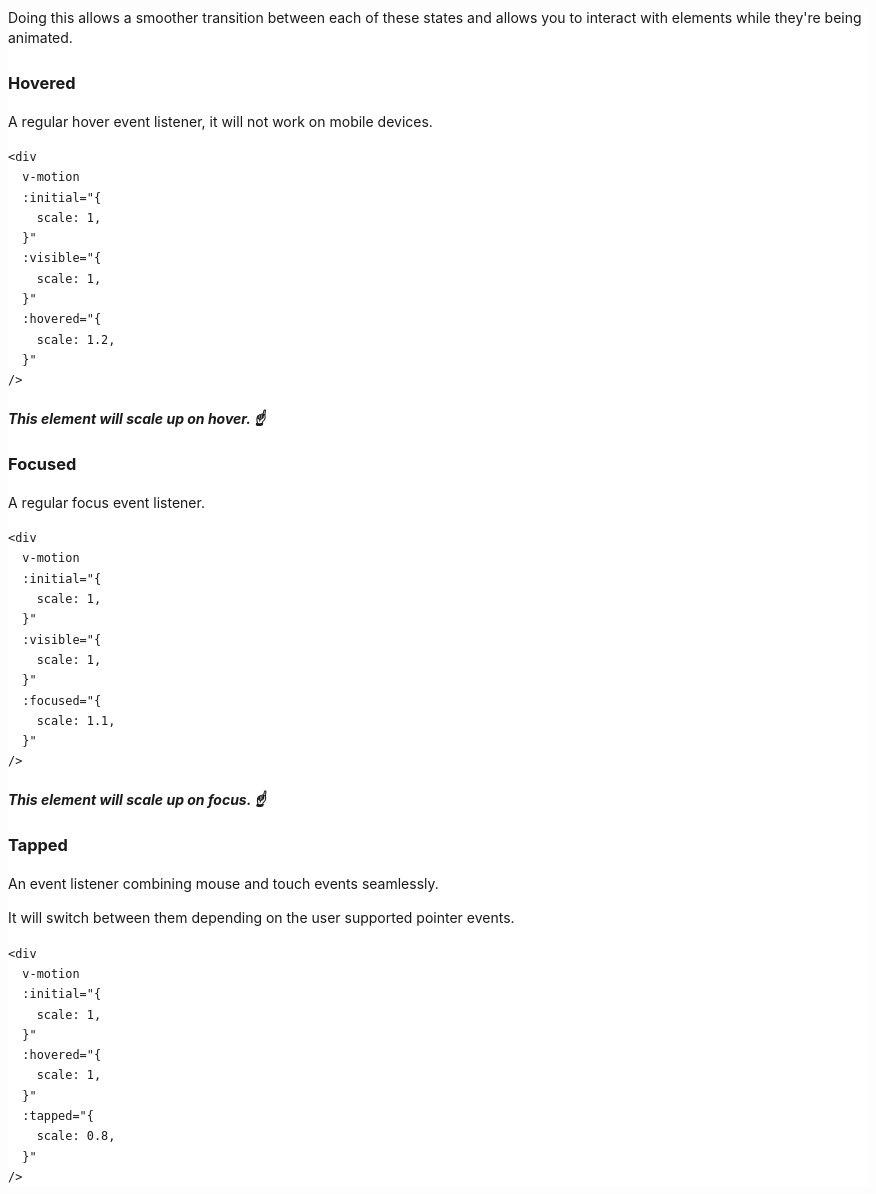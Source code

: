 Doing this allows a smoother transition between each of these states and allows you to interact with elements while they're being animated.

### Hovered

A regular hover event listener, it will not work on mobile devices.

```vue
<div
  v-motion
  :initial="{
    scale: 1,
  }"
  :visible="{
    scale: 1,
  }"
  :hovered="{
    scale: 1.2,
  }"
/>
```

##### _This element will scale up on hover._ ☝️

### Focused

A regular focus event listener.

```vue
<div
  v-motion
  :initial="{
    scale: 1,
  }"
  :visible="{
    scale: 1,
  }"
  :focused="{
    scale: 1.1,
  }"
/>
```

##### _This element will scale up on focus._ ☝️

### Tapped

An event listener combining mouse and touch events seamlessly.

It will switch between them depending on the user supported pointer events.

```vue
<div
  v-motion
  :initial="{
    scale: 1,
  }"
  :hovered="{
    scale: 1,
  }"
  :tapped="{
    scale: 0.8,
  }"
/>
```
